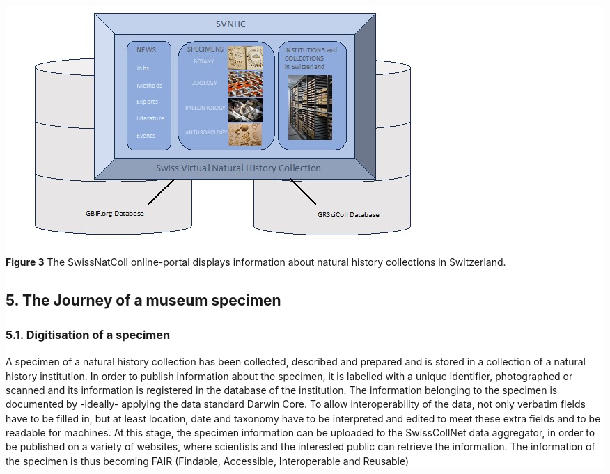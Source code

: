 ![SwissNatColl online-portal](/assets/images/GraphsDiagrams/Figure3.jpg "Figure 3")

**Figure 3** The SwissNatColl online-portal displays information about natural history collections in Switzerland.

## 5. The Journey of a museum specimen


### 5.1. Digitisation of a specimen


A specimen of a natural history collection has been collected, described and prepared and is stored in a collection of a natural history institution. In order to publish information about the specimen, it is labelled with a unique identifier, photographed or scanned and its information is registered in the database of the institution. The information belonging to the specimen is documented by -ideally- applying the data standard Darwin Core. To allow interoperability of the data, not only verbatim fields have to be filled in, but at least location, date and taxonomy have to be interpreted and edited to meet these extra fields and to be readable for machines. At this stage, the specimen information can be uploaded to the SwissCollNet data aggregator, in order to be published on a variety of websites, where scientists and the interested public can retrieve the information. The information of the specimen is thus becoming FAIR (Findable, Accessible, Interoperable and Reusable)
